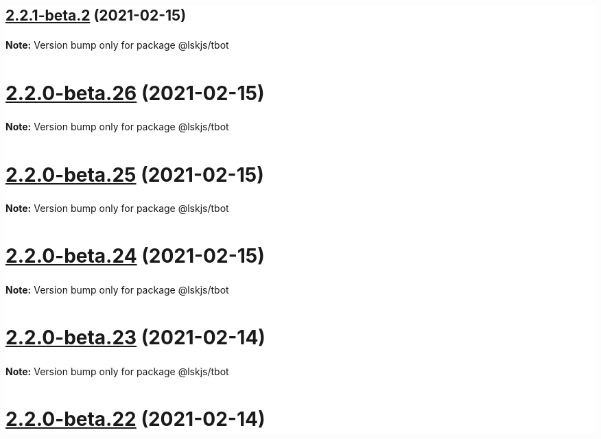 



## [2.2.1-beta.2](https://github.com/lskjs/lskjs/tree/master/packages/module/compare/v2.2.0-beta.26...v2.2.1-beta.2) (2021-02-15)

**Note:** Version bump only for package @lskjs/tbot





# [2.2.0-beta.26](https://github.com/lskjs/lskjs/tree/master/packages/module/compare/v2.2.0-beta.25...v2.2.0-beta.26) (2021-02-15)

**Note:** Version bump only for package @lskjs/tbot





# [2.2.0-beta.25](https://github.com/lskjs/lskjs/tree/master/packages/module/compare/v2.2.0-beta.24...v2.2.0-beta.25) (2021-02-15)

**Note:** Version bump only for package @lskjs/tbot





# [2.2.0-beta.24](https://github.com/lskjs/lskjs/tree/master/packages/module/compare/v2.2.0-beta.23...v2.2.0-beta.24) (2021-02-15)

**Note:** Version bump only for package @lskjs/tbot





# [2.2.0-beta.23](https://github.com/lskjs/lskjs/tree/master/packages/module/compare/v2.2.0-beta.22...v2.2.0-beta.23) (2021-02-14)

**Note:** Version bump only for package @lskjs/tbot





# [2.2.0-beta.22](https://github.com/lskjs/lskjs/tree/master/packages/module/compare/v2.2.0-beta.21...v2.2.0-beta.22) (2021-02-14)
